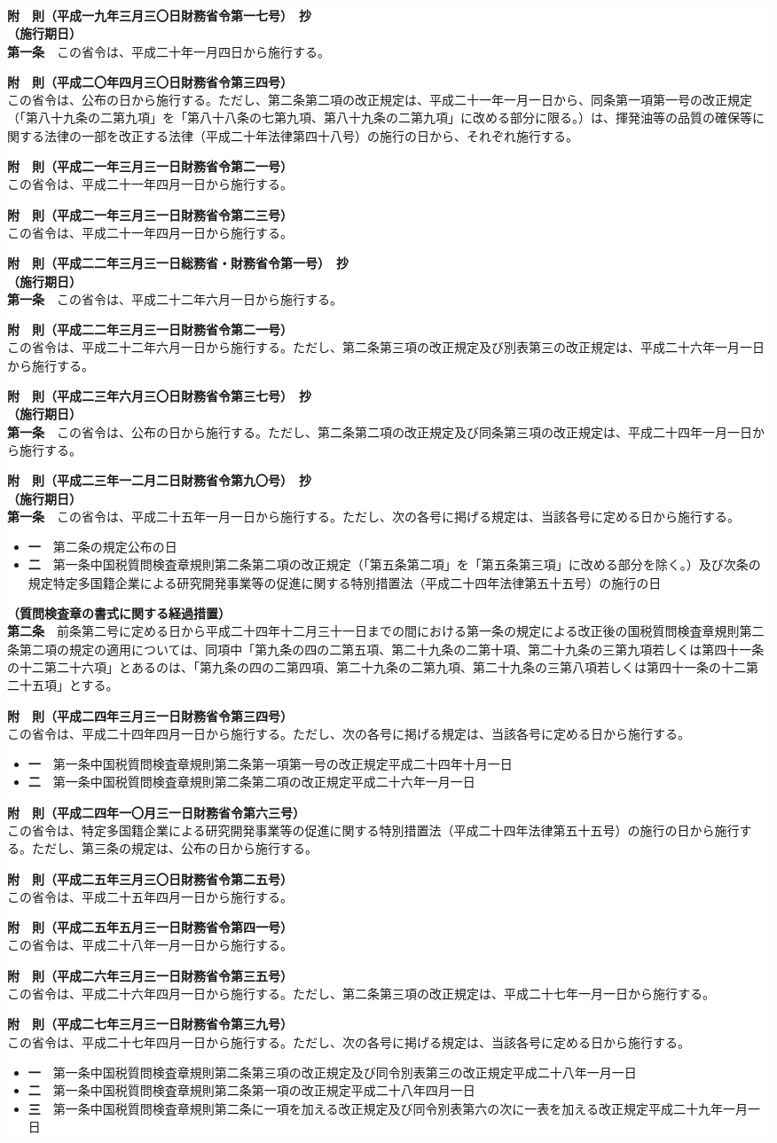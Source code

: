 **附　則（平成一九年三月三〇日財務省令第一七号）　抄**  
**（施行期日）**  
**第一条**　この省令は、平成二十年一月四日から施行する。  
  
**附　則（平成二〇年四月三〇日財務省令第三四号）**  
この省令は、公布の日から施行する。ただし、第二条第二項の改正規定は、平成二十一年一月一日から、同条第一項第一号の改正規定（「第八十九条の二第九項」を「第八十八条の七第九項、第八十九条の二第九項」に改める部分に限る。）は、揮発油等の品質の確保等に関する法律の一部を改正する法律（平成二十年法律第四十八号）の施行の日から、それぞれ施行する。  
  
**附　則（平成二一年三月三一日財務省令第二一号）**  
この省令は、平成二十一年四月一日から施行する。  
  
**附　則（平成二一年三月三一日財務省令第二三号）**  
この省令は、平成二十一年四月一日から施行する。  
  
**附　則（平成二二年三月三一日総務省・財務省令第一号）　抄**  
**（施行期日）**  
**第一条**　この省令は、平成二十二年六月一日から施行する。  
  
**附　則（平成二二年三月三一日財務省令第二一号）**  
この省令は、平成二十二年六月一日から施行する。ただし、第二条第三項の改正規定及び別表第三の改正規定は、平成二十六年一月一日から施行する。  
  
**附　則（平成二三年六月三〇日財務省令第三七号）　抄**  
**（施行期日）**  
**第一条**　この省令は、公布の日から施行する。ただし、第二条第二項の改正規定及び同条第三項の改正規定は、平成二十四年一月一日から施行する。  
  
**附　則（平成二三年一二月二日財務省令第九〇号）　抄**  
**（施行期日）**  
**第一条**　この省令は、平成二十五年一月一日から施行する。ただし、次の各号に掲げる規定は、当該各号に定める日から施行する。  
* **一**　第二条の規定公布の日  
* **二**　第一条中国税質問検査章規則第二条第二項の改正規定（「第五条第二項」を「第五条第三項」に改める部分を除く。）及び次条の規定特定多国籍企業による研究開発事業等の促進に関する特別措置法（平成二十四年法律第五十五号）の施行の日  
  
**（質問検査章の書式に関する経過措置）**  
**第二条**　前条第二号に定める日から平成二十四年十二月三十一日までの間における第一条の規定による改正後の国税質問検査章規則第二条第二項の規定の適用については、同項中「第九条の四の二第五項、第二十九条の二第十項、第二十九条の三第九項若しくは第四十一条の十二第二十六項」とあるのは、「第九条の四の二第四項、第二十九条の二第九項、第二十九条の三第八項若しくは第四十一条の十二第二十五項」とする。  
  
**附　則（平成二四年三月三一日財務省令第三四号）**  
この省令は、平成二十四年四月一日から施行する。ただし、次の各号に掲げる規定は、当該各号に定める日から施行する。  
* **一**　第一条中国税質問検査章規則第二条第一項第一号の改正規定平成二十四年十月一日  
* **二**　第一条中国税質問検査章規則第二条第二項の改正規定平成二十六年一月一日  
  
**附　則（平成二四年一〇月三一日財務省令第六三号）**  
この省令は、特定多国籍企業による研究開発事業等の促進に関する特別措置法（平成二十四年法律第五十五号）の施行の日から施行する。ただし、第三条の規定は、公布の日から施行する。  
  
**附　則（平成二五年三月三〇日財務省令第二五号）**  
この省令は、平成二十五年四月一日から施行する。  
  
**附　則（平成二五年五月三一日財務省令第四一号）**  
この省令は、平成二十八年一月一日から施行する。  
  
**附　則（平成二六年三月三一日財務省令第三五号）**  
この省令は、平成二十六年四月一日から施行する。ただし、第二条第三項の改正規定は、平成二十七年一月一日から施行する。  
  
**附　則（平成二七年三月三一日財務省令第三九号）**  
この省令は、平成二十七年四月一日から施行する。ただし、次の各号に掲げる規定は、当該各号に定める日から施行する。  
* **一**　第一条中国税質問検査章規則第二条第三項の改正規定及び同令別表第三の改正規定平成二十八年一月一日  
* **二**　第一条中国税質問検査章規則第二条第一項の改正規定平成二十八年四月一日  
* **三**　第一条中国税質問検査章規則第二条に一項を加える改正規定及び同令別表第六の次に一表を加える改正規定平成二十九年一月一日  
  